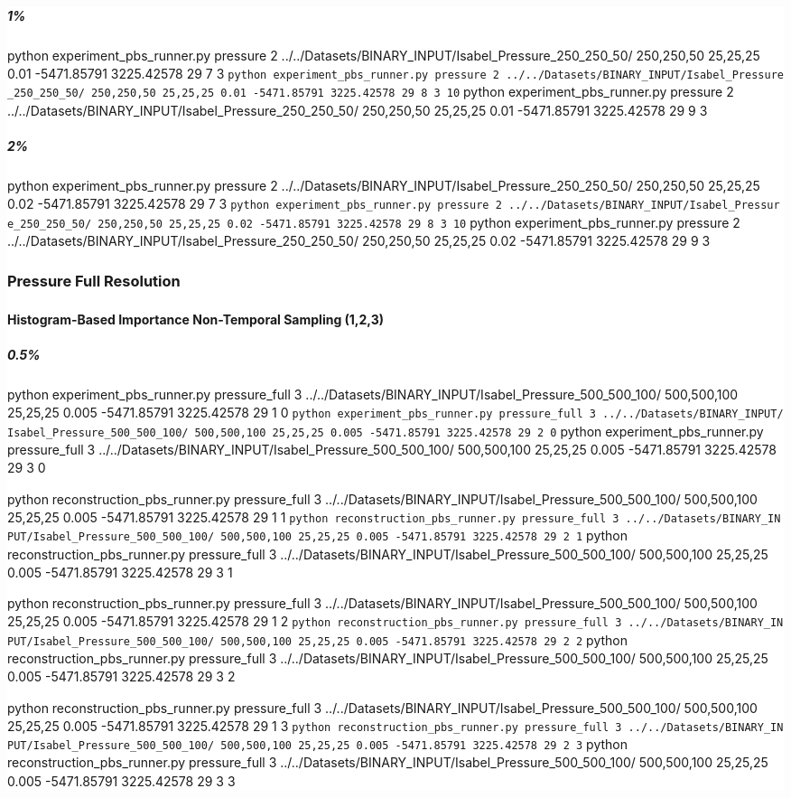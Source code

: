 ##### 1%
python experiment_pbs_runner.py pressure 2 ../../Datasets/BINARY_INPUT/Isabel_Pressure_250_250_50/ 250,250,50 25,25,25 0.01 -5471.85791 3225.42578 29 7 3
`python experiment_pbs_runner.py pressure 2 ../../Datasets/BINARY_INPUT/Isabel_Pressure_250_250_50/ 250,250,50 25,25,25 0.01 -5471.85791 3225.42578 29 8 3 10`
python experiment_pbs_runner.py pressure 2 ../../Datasets/BINARY_INPUT/Isabel_Pressure_250_250_50/ 250,250,50 25,25,25 0.01 -5471.85791 3225.42578 29 9 3


##### 2%
python experiment_pbs_runner.py pressure 2 ../../Datasets/BINARY_INPUT/Isabel_Pressure_250_250_50/ 250,250,50 25,25,25 0.02 -5471.85791 3225.42578 29 7 3
`python experiment_pbs_runner.py pressure 2 ../../Datasets/BINARY_INPUT/Isabel_Pressure_250_250_50/ 250,250,50 25,25,25 0.02 -5471.85791 3225.42578 29 8 3 10`
python experiment_pbs_runner.py pressure 2 ../../Datasets/BINARY_INPUT/Isabel_Pressure_250_250_50/ 250,250,50 25,25,25 0.02 -5471.85791 3225.42578 29 9 3






### Pressure Full Resolution

#### Histogram-Based Importance Non-Temporal Sampling (1,2,3)

##### 0.5%
python experiment_pbs_runner.py pressure_full 3 ../../Datasets/BINARY_INPUT/Isabel_Pressure_500_500_100/ 500,500,100 25,25,25 0.005 -5471.85791 3225.42578 29 1 0
`python experiment_pbs_runner.py pressure_full 3 ../../Datasets/BINARY_INPUT/Isabel_Pressure_500_500_100/ 500,500,100 25,25,25 0.005 -5471.85791 3225.42578 29 2 0`
python experiment_pbs_runner.py pressure_full 3 ../../Datasets/BINARY_INPUT/Isabel_Pressure_500_500_100/ 500,500,100 25,25,25 0.005 -5471.85791 3225.42578 29 3 0

python reconstruction_pbs_runner.py pressure_full 3 ../../Datasets/BINARY_INPUT/Isabel_Pressure_500_500_100/ 500,500,100 25,25,25 0.005 -5471.85791 3225.42578 29 1 1
`python reconstruction_pbs_runner.py pressure_full 3 ../../Datasets/BINARY_INPUT/Isabel_Pressure_500_500_100/ 500,500,100 25,25,25 0.005 -5471.85791 3225.42578 29 2 1`
python reconstruction_pbs_runner.py pressure_full 3 ../../Datasets/BINARY_INPUT/Isabel_Pressure_500_500_100/ 500,500,100 25,25,25 0.005 -5471.85791 3225.42578 29 3 1

python reconstruction_pbs_runner.py pressure_full 3 ../../Datasets/BINARY_INPUT/Isabel_Pressure_500_500_100/ 500,500,100 25,25,25 0.005 -5471.85791 3225.42578 29 1 2
`python reconstruction_pbs_runner.py pressure_full 3 ../../Datasets/BINARY_INPUT/Isabel_Pressure_500_500_100/ 500,500,100 25,25,25 0.005 -5471.85791 3225.42578 29 2 2`
python reconstruction_pbs_runner.py pressure_full 3 ../../Datasets/BINARY_INPUT/Isabel_Pressure_500_500_100/ 500,500,100 25,25,25 0.005 -5471.85791 3225.42578 29 3 2

python reconstruction_pbs_runner.py pressure_full 3 ../../Datasets/BINARY_INPUT/Isabel_Pressure_500_500_100/ 500,500,100 25,25,25 0.005 -5471.85791 3225.42578 29 1 3
`python reconstruction_pbs_runner.py pressure_full 3 ../../Datasets/BINARY_INPUT/Isabel_Pressure_500_500_100/ 500,500,100 25,25,25 0.005 -5471.85791 3225.42578 29 2 3`
python reconstruction_pbs_runner.py pressure_full 3 ../../Datasets/BINARY_INPUT/Isabel_Pressure_500_500_100/ 500,500,100 25,25,25 0.005 -5471.85791 3225.42578 29 3 3
